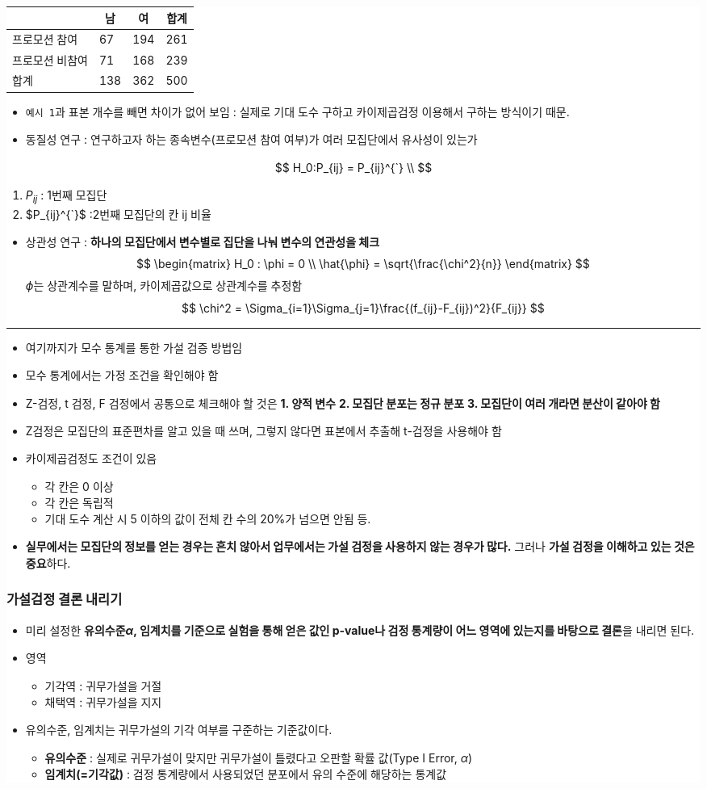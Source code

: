 |                 | 남  | 여  | 합계 |
| --------------- | --- | --- | ---- |
| 프로모션 참여   | 67  | 194 | 261  |
| 프로모션 비참여 | 71  | 168 | 239  |
| 합계            | 138 | 362 | 500  |

- `예시 1`과  표본 개수를 빼면 차이가 없어 보임 : 실제로 기대 도수 구하고 카이제곱검정 이용해서 구하는 방식이기 때문.

- 동질성 연구 : 연구하고자 하는 종속변수(프로모션 참여 여부)가 여러 모집단에서 유사성이 있는가

$$
H_0:P_{ij} = P_{ij}^{`} \\
$$
1. $P_{ij}$ : 1번째 모집단
2. $P_{ij}^{`}$ :2번째 모집단의 칸 ij 비율

- 상관성 연구 : **하나의 모집단에서 변수별로 집단을 나눠 변수의 연관성을 체크**
$$
\begin{matrix}
H_0 : \phi = 0 \\
\hat{\phi} = \sqrt{\frac{\chi^2}{n}}
\end{matrix}
$$
$\phi$는 상관계수를 말하며, 카이제곱값으로 상관계수를 추정함
$$
\chi^2 = \Sigma_{i=1}\Sigma_{j=1}\frac{(f_{ij}-F_{ij})^2}{F_{ij}}
$$
---
- 여기까지가 모수 통계를 통한 가설 검증 방법임

- 모수 통계에서는 가정 조건을 확인해야 함
- Z-검정, t 검정, F 검정에서 공통으로 체크해야 할 것은
	**1. 양적 변수**
	**2. 모집단 분포는 정규 분포**
	**3. 모집단이 여러 개라면 분산이 같아야 함**
- Z검정은 모집단의 표준편차를 알고 있을 때 쓰며, 그렇지 않다면 표본에서 추출해 t-검정을 사용해야 함

- 카이제곱검정도 조건이 있음
	- 각 칸은 0 이상
	- 각 칸은 독립적
	- 기대 도수 계산 시 5 이하의 값이 전체 칸 수의 20%가 넘으면 안됨 등.

- **실무에서는 모집단의 정보를 얻는 경우는 흔치 않아서 업무에서는 가설 검정을 사용하지 않는 경우가 많다.** 그러나 **가설 검정을 이해하고 있는 것은 중요**하다.

### 가설검정 결론 내리기
- 미리 설정한 **유의수준$\alpha$, 임계치를 기준으로 실험을 통해 얻은 값인 p-value나 검정 통계량이 어느 영역에 있는지를 바탕으로 결론**을 내리면 된다.
- 영역
	- 기각역 : 귀무가설을 거절
	- 채택역 : 귀무가설을 지지

- 유의수준, 임계치는 귀무가설의 기각 여부를 구준하는 기준값이다.
	- **유의수준** : 실제로 귀무가설이 맞지만 귀무가설이 틀렸다고 오판할 확률 값(Type I Error, $\alpha$)
	- **임계치(=기각값)** : 검정 통계량에서 사용되었던 분포에서 유의 수준에 해당하는 통계값
